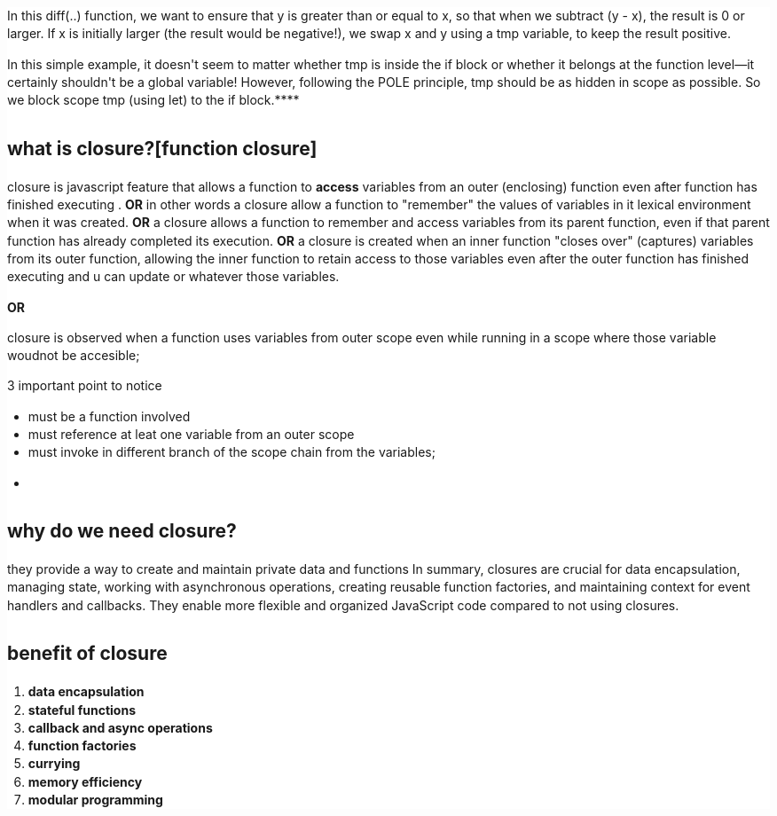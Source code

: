 ```js
```
In this diff(..) function, we want to ensure that y is greater than or equal to x, so that when we subtract (y - x), the result is 0 or larger. If x is initially larger (the result would be negative!), we swap x and y using a tmp variable, to keep the result positive.

In this simple example, it doesn't seem to matter whether tmp is inside the if block or whether it belongs at the function level—it certainly shouldn't be a global variable! However, following the POLE principle, tmp should be as hidden in scope as possible. So we block scope tmp (using let) to the if block.****




## what is closure?[function closure]
closure is javascript feature that allows a function to **access** variables from an outer (enclosing) function even after function has finished executing .
**OR**
 in other words a closure allow a function to "remember" the values of variables in it lexical environment when it was created.
**OR**
a closure allows a function to remember and access variables from its parent function, even if that parent function has already completed its execution.
**OR**
a closure is created when an inner function "closes over" (captures) variables from its outer function, allowing the inner function to retain access to those variables even after the outer function has finished executing and u can update or whatever those variables.

**OR** 

closure is observed when a function uses variables from outer scope even while running in a scope where those variable  woudnot be accesible;

3 important point to notice 
- must be a function involved
- must reference at leat one variable from an outer scope
- must invoke in different branch of the scope chain from the variables;

+


## why do we need closure?
they provide a way to create and maintain private data and functions
In summary, closures are crucial for data encapsulation, managing state, working with asynchronous operations, creating reusable function factories, and maintaining context for event handlers and callbacks. They enable more flexible and organized JavaScript code compared to not using closures.



## benefit of closure

1. **data encapsulation**
2. **stateful functions**
3. **callback and async operations**
4. **function factories**
5. **currying**
6. **memory efficiency**
7. **modular programming**


[tick]: assets/images/checkbox-small-blue.png